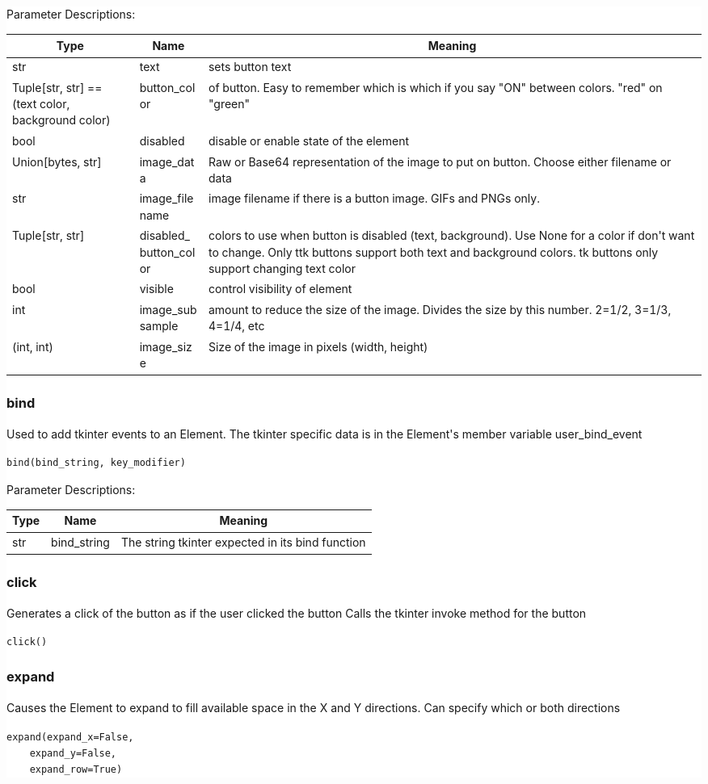 Parameter Descriptions:

|Type|Name|Meaning|
|--|--|--|
|                        str                        |         text          | sets button text |
| Tuple[str, str] == (text color, background color) |     button_color      | of button. Easy to remember which is which if you say "ON" between colors. "red" on "green" |
|                       bool                        |       disabled        | disable or enable state of the element |
|                 Union[bytes, str]                 |      image_data       | Raw or Base64 representation of the image to put on button. Choose either filename or data |
|                        str                        |    image_filename     | image filename if there is a button image. GIFs and PNGs only. |
|                  Tuple[str, str]                  | disabled_button_color | colors to use when button is disabled (text, background). Use None for a color if don't want to change. Only ttk buttons support both text and background colors. tk buttons only support changing text color |
|                       bool                        |        visible        | control visibility of element |
|                        int                        |    image_subsample    | amount to reduce the size of the image. Divides the size by this number. 2=1/2, 3=1/3, 4=1/4, etc |
|                    (int, int)                     |      image_size       | Size of the image in pixels (width, height) |

### bind

Used to add tkinter events to an Element.
The tkinter specific data is in the Element's member variable user_bind_event

```
bind(bind_string, key_modifier)
```

Parameter Descriptions:

|Type|Name|Meaning|
|--|--|--|
| str | bind_string | The string tkinter expected in its bind function |

### click

Generates a click of the button as if the user clicked the button
        Calls the tkinter invoke method for the button

```python
click()
```

### expand

Causes the Element to expand to fill available space in the X and Y directions.  Can specify which or both directions

```
expand(expand_x=False,
    expand_y=False,
    expand_row=True)
```
